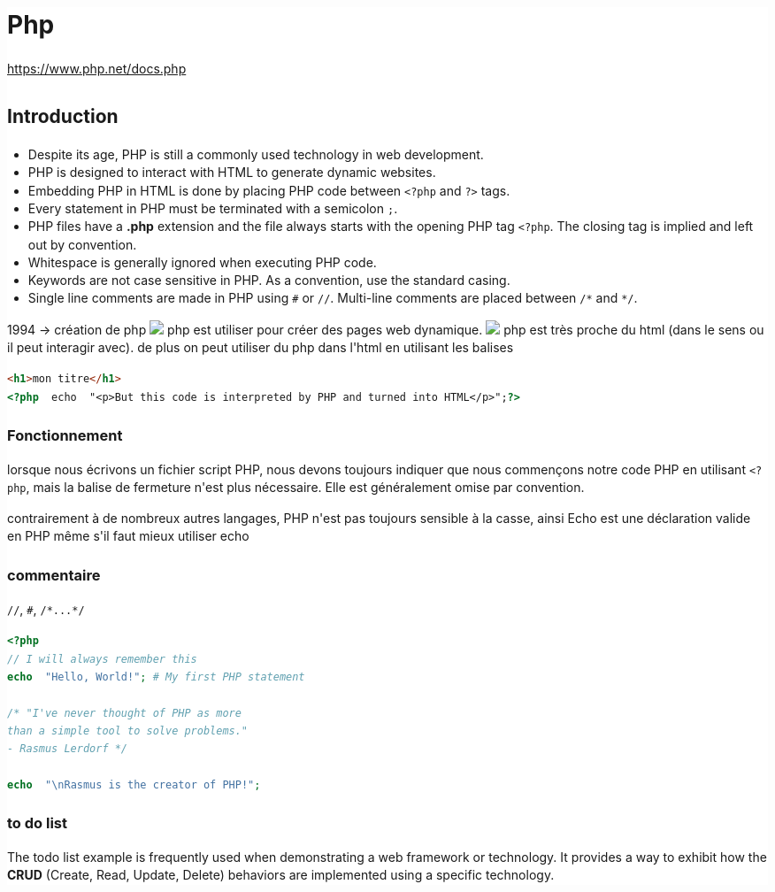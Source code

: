 ﻿# Php
https://www.php.net/docs.php
## Introduction
-   Despite its age, PHP is still a commonly used technology in web development.
-   PHP is designed to interact with HTML to generate dynamic websites.
-   Embedding PHP in HTML is done by placing PHP code between  `<?php`  and  `?>`  tags.
-   Every statement in PHP must be terminated with a semicolon  `;`.
-   PHP files have a  **.php**  extension and the file always starts with the opening PHP tag  `<?php`. The closing tag is implied and left out by convention.
-   Whitespace is generally ignored when executing PHP code.
-   Keywords are not case sensitive in PHP. As a convention, use the standard casing.
-   Single line comments are made in PHP using  `#`  or  `//`. Multi-line comments are placed between  `/*`  and  `*/`.

1994 -> création de php
![](https://content.codecademy.com/courses/updated_images/PHP_Ecosystem-09-09.svg)
php est utiliser pour créer des pages web dynamique.
![](https://content.codecademy.com/courses/introduction-to-php/php_static_dynamic.svg)
php est très proche du html (dans le sens ou il peut interagir avec). de plus on peut utiliser du php dans l'html en utilisant les balises

```html
<h1>mon titre</h1>
<?php  echo  "<p>But this code is interpreted by PHP and turned into HTML</p>";?>
```

### Fonctionnement
lorsque nous écrivons un fichier script PHP, nous devons toujours indiquer que nous commençons notre code PHP en utilisant `<?php`, mais la balise de fermeture n'est plus nécessaire. Elle est généralement omise par convention.

contrairement à de nombreux autres langages, PHP n'est pas toujours sensible à la casse, ainsi Echo est une déclaration valide en PHP même s'il faut mieux utiliser echo

### commentaire
`//`, `#`, `/*...*/`
```php
<?php
// I will always remember this
echo  "Hello, World!"; # My first PHP statement

/* "I've never thought of PHP as more
than a simple tool to solve problems."
- Rasmus Lerdorf */

echo  "\nRasmus is the creator of PHP!";
```

### to do list
The todo list example is frequently used when demonstrating a web framework or technology. It provides a way to exhibit how the **CRUD** (Create, Read, Update, Delete) behaviors are implemented using a specific technology.
